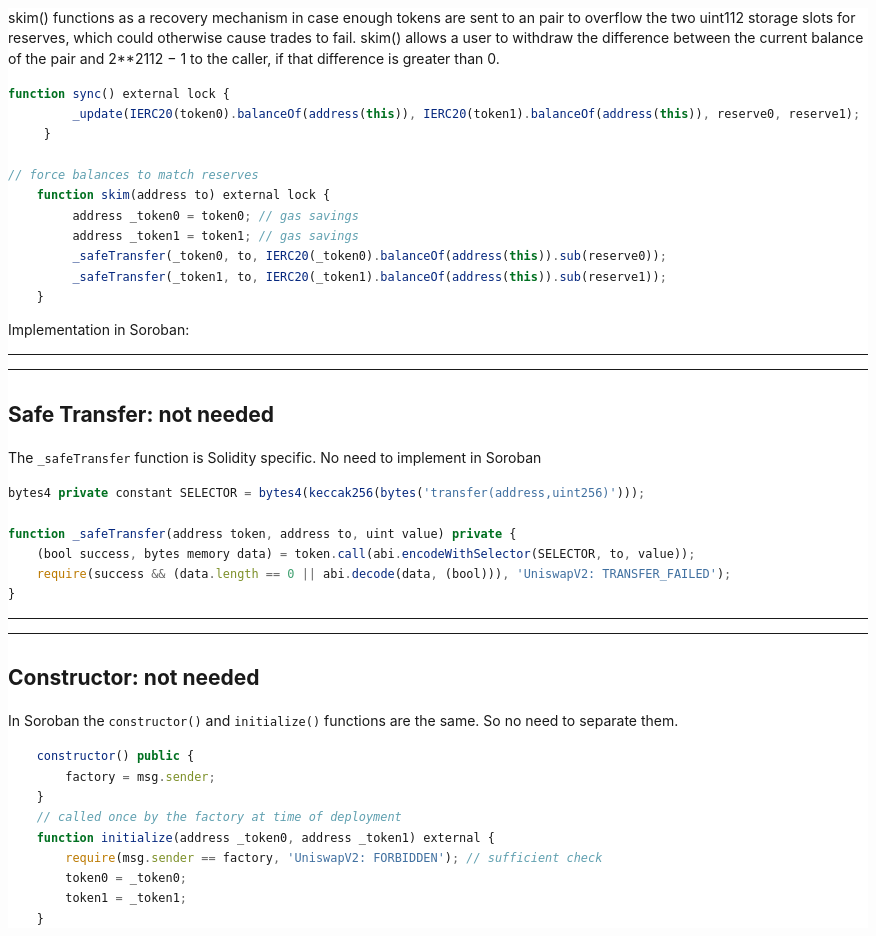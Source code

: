 skim() functions as a recovery mechanism in case enough tokens are sent to an pair to
overflow the two uint112 storage slots for reserves, which could otherwise cause trades to
fail. skim() allows a user to withdraw the difference between the current balance of the
pair and 2**2112 − 1 to the caller, if that difference is greater than 0.


```javascript
function sync() external lock {
         _update(IERC20(token0).balanceOf(address(this)), IERC20(token1).balanceOf(address(this)), reserve0, reserve1);
     }

// force balances to match reserves
    function skim(address to) external lock {
         address _token0 = token0; // gas savings
         address _token1 = token1; // gas savings
         _safeTransfer(_token0, to, IERC20(_token0).balanceOf(address(this)).sub(reserve0));
         _safeTransfer(_token1, to, IERC20(_token1).balanceOf(address(this)).sub(reserve1));
    }

``` 

Implementation in Soroban: 


___
___

 ## Safe Transfer: not needed
 The `_safeTransfer` function is Solidity specific. No need to implement in Soroban
 ```javascript
 bytes4 private constant SELECTOR = bytes4(keccak256(bytes('transfer(address,uint256)')));

 function _safeTransfer(address token, address to, uint value) private {
     (bool success, bytes memory data) = token.call(abi.encodeWithSelector(SELECTOR, to, value));
     require(success && (data.length == 0 || abi.decode(data, (bool))), 'UniswapV2: TRANSFER_FAILED');
 }
 ```
 ___
 ___

 ## Constructor: not needed
 In Soroban the `constructor()` and `initialize()` functions are the same.
 So no need to separate them.

 ```javascript
     constructor() public {
         factory = msg.sender;
     }
     // called once by the factory at time of deployment
     function initialize(address _token0, address _token1) external {
         require(msg.sender == factory, 'UniswapV2: FORBIDDEN'); // sufficient check
         token0 = _token0;
         token1 = _token1; 
     }
 ```

